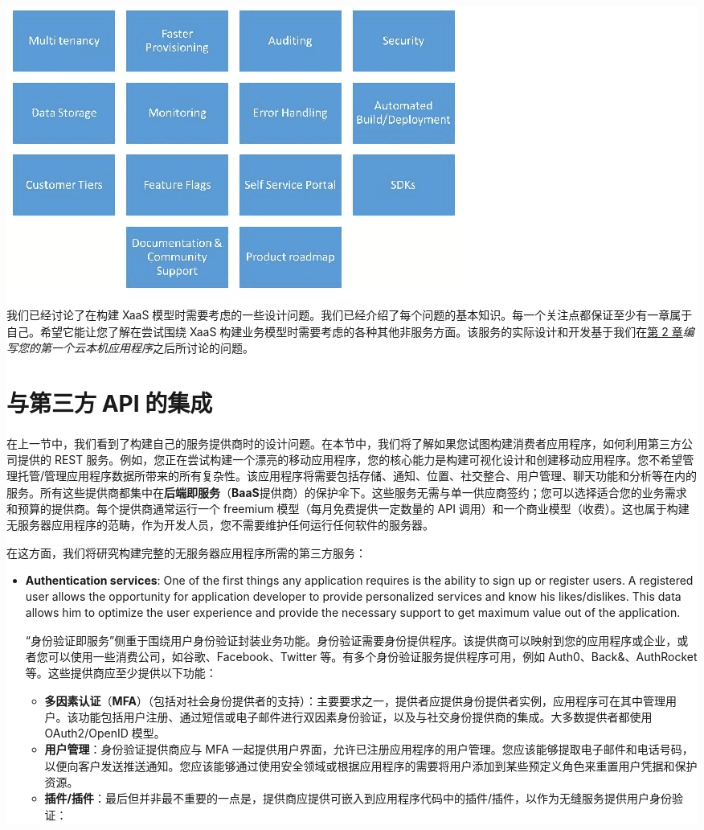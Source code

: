 ![](img/2bb52c14-3aa7-4d57-b65a-fc95e8abc652.jpg)

我们已经讨论了在构建 XaaS 模型时需要考虑的一些设计问题。我们已经介绍了每个问题的基本知识。每一个关注点都保证至少有一章属于自己。希望它能让您了解在尝试围绕 XaaS 构建业务模型时需要考虑的各种其他非服务方面。该服务的实际设计和开发基于我们在[第 2 章](02.html)*编写您的第一个云本机应用程序*之后所讨论的问题。

# 与第三方 API 的集成

在上一节中，我们看到了构建自己的服务提供商时的设计问题。在本节中，我们将了解如果您试图构建消费者应用程序，如何利用第三方公司提供的 REST 服务。例如，您正在尝试构建一个漂亮的移动应用程序，您的核心能力是构建可视化设计和创建移动应用程序。您不希望管理托管/管理应用程序数据所带来的所有复杂性。该应用程序将需要包括存储、通知、位置、社交整合、用户管理、聊天功能和分析等在内的服务。所有这些提供商都集中在**后端即服务**（**BaaS**提供商）的保护伞下。这些服务无需与单一供应商签约；您可以选择适合您的业务需求和预算的提供商。每个提供商通常运行一个 freemium 模型（每月免费提供一定数量的 API 调用）和一个商业模型（收费）。这也属于构建无服务器应用程序的范畴，作为开发人员，您不需要维护任何运行任何软件的服务器。

在这方面，我们将研究构建完整的无服务器应用程序所需的第三方服务：

*   **Authentication services**: One of the first things any application requires is the ability to sign up or register users. A registered user allows the opportunity for application developer to provide personalized services and know his likes/dislikes. This data allows him to optimize the user experience and provide the necessary support to get maximum value out of the application.

    “身份验证即服务”侧重于围绕用户身份验证封装业务功能。身份验证需要身份提供程序。该提供商可以映射到您的应用程序或企业，或者您可以使用一些消费公司，如谷歌、Facebook、Twitter 等。有多个身份验证服务提供程序可用，例如 Auth0、Back&、AuthRocket 等。这些提供商应至少提供以下功能：

    *   **多因素认证**（**MFA**）（包括对社会身份提供者的支持）：主要要求之一，提供者应提供身份提供者实例，应用程序可在其中管理用户。该功能包括用户注册、通过短信或电子邮件进行双因素身份验证，以及与社交身份提供商的集成。大多数提供者都使用 OAuth2/OpenID 模型。
    *   **用户管理**：身份验证提供商应与 MFA 一起提供用户界面，允许已注册应用程序的用户管理。您应该能够提取电子邮件和电话号码，以便向客户发送推送通知。您应该能够通过使用安全领域或根据应用程序的需要将用户添加到某些预定义角色来重置用户凭据和保护资源。
    *   **插件/插件**：最后但并非最不重要的一点是，提供商应提供可嵌入到应用程序代码中的插件/插件，以作为无缝服务提供用户身份验证：
